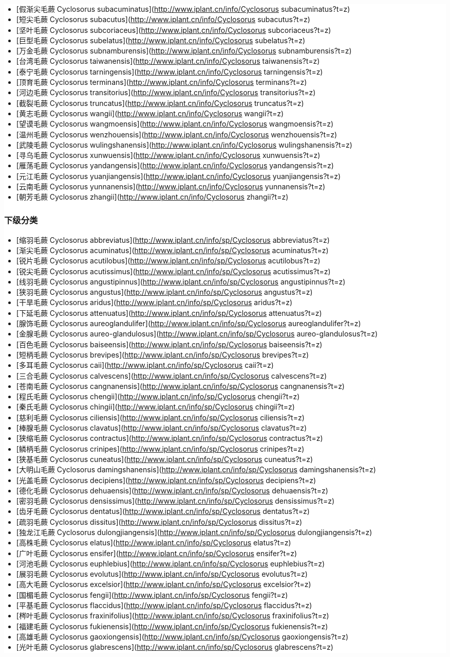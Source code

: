 * [假渐尖毛蕨  Cyclosorus subacuminatus](http://www.iplant.cn/info/Cyclosorus subacuminatus?t=z)
* [短尖毛蕨  Cyclosorus subacutus](http://www.iplant.cn/info/Cyclosorus subacutus?t=z)
* [坚叶毛蕨  Cyclosorus subcoriaceus](http://www.iplant.cn/info/Cyclosorus subcoriaceus?t=z)
* [巨型毛蕨  Cyclosorus subelatus](http://www.iplant.cn/info/Cyclosorus subelatus?t=z)
* [万金毛蕨  Cyclosorus subnamburensis](http://www.iplant.cn/info/Cyclosorus subnamburensis?t=z)
* [台湾毛蕨  Cyclosorus taiwanensis](http://www.iplant.cn/info/Cyclosorus taiwanensis?t=z)
* [泰宁毛蕨  Cyclosorus tarningensis](http://www.iplant.cn/info/Cyclosorus tarningensis?t=z)
* [顶育毛蕨  Cyclosorus terminans](http://www.iplant.cn/info/Cyclosorus terminans?t=z)
* [河边毛蕨  Cyclosorus transitorius](http://www.iplant.cn/info/Cyclosorus transitorius?t=z)
* [截裂毛蕨  Cyclosorus truncatus](http://www.iplant.cn/info/Cyclosorus truncatus?t=z)
* [黄志毛蕨  Cyclosorus wangii](http://www.iplant.cn/info/Cyclosorus wangii?t=z)
* [望谟毛蕨  Cyclosorus wangmoensis](http://www.iplant.cn/info/Cyclosorus wangmoensis?t=z)
* [温州毛蕨  Cyclosorus wenzhouensis](http://www.iplant.cn/info/Cyclosorus wenzhouensis?t=z)
* [武陵毛蕨  Cyclosorus wulingshanensis](http://www.iplant.cn/info/Cyclosorus wulingshanensis?t=z)
* [寻乌毛蕨  Cyclosorus xunwuensis](http://www.iplant.cn/info/Cyclosorus xunwuensis?t=z)
* [雁荡毛蕨  Cyclosorus yandangensis](http://www.iplant.cn/info/Cyclosorus yandangensis?t=z)
* [元江毛蕨  Cyclosorus yuanjiangensis](http://www.iplant.cn/info/Cyclosorus yuanjiangensis?t=z)
* [云南毛蕨  Cyclosorus yunnanensis](http://www.iplant.cn/info/Cyclosorus yunnanensis?t=z)
* [朝芳毛蕨  Cyclosorus zhangii](http://www.iplant.cn/info/Cyclosorus zhangii?t=z)

### 下级分类
* [缩羽毛蕨  Cyclosorus abbreviatus](http://www.iplant.cn/info/sp/Cyclosorus abbreviatus?t=z)
* [渐尖毛蕨  Cyclosorus acuminatus](http://www.iplant.cn/info/sp/Cyclosorus acuminatus?t=z)
* [锐片毛蕨  Cyclosorus acutilobus](http://www.iplant.cn/info/sp/Cyclosorus acutilobus?t=z)
* [锐尖毛蕨  Cyclosorus acutissimus](http://www.iplant.cn/info/sp/Cyclosorus acutissimus?t=z)
* [线羽毛蕨  Cyclosorus angustipinnus](http://www.iplant.cn/info/sp/Cyclosorus angustipinnus?t=z)
* [狭羽毛蕨  Cyclosorus angustus](http://www.iplant.cn/info/sp/Cyclosorus angustus?t=z)
* [干旱毛蕨  Cyclosorus aridus](http://www.iplant.cn/info/sp/Cyclosorus aridus?t=z)
* [下延毛蕨  Cyclosorus attenuatus](http://www.iplant.cn/info/sp/Cyclosorus attenuatus?t=z)
* [腺饰毛蕨  Cyclosorus aureoglandulifer](http://www.iplant.cn/info/sp/Cyclosorus aureoglandulifer?t=z)
* [金腺毛蕨  Cyclosorus aureo-glandulosus](http://www.iplant.cn/info/sp/Cyclosorus aureo-glandulosus?t=z)
* [百色毛蕨  Cyclosorus baiseensis](http://www.iplant.cn/info/sp/Cyclosorus baiseensis?t=z)
* [短柄毛蕨  Cyclosorus brevipes](http://www.iplant.cn/info/sp/Cyclosorus brevipes?t=z)
* [多耳毛蕨  Cyclosorus caii](http://www.iplant.cn/info/sp/Cyclosorus caii?t=z)
* [三合毛蕨  Cyclosorus calvescens](http://www.iplant.cn/info/sp/Cyclosorus calvescens?t=z)
* [苍南毛蕨  Cyclosorus cangnanensis](http://www.iplant.cn/info/sp/Cyclosorus cangnanensis?t=z)
* [程氏毛蕨  Cyclosorus chengii](http://www.iplant.cn/info/sp/Cyclosorus chengii?t=z)
* [秦氏毛蕨  Cyclosorus chingii](http://www.iplant.cn/info/sp/Cyclosorus chingii?t=z)
* [慈利毛蕨  Cyclosorus ciliensis](http://www.iplant.cn/info/sp/Cyclosorus ciliensis?t=z)
* [棒腺毛蕨  Cyclosorus clavatus](http://www.iplant.cn/info/sp/Cyclosorus clavatus?t=z)
* [狭缩毛蕨  Cyclosorus contractus](http://www.iplant.cn/info/sp/Cyclosorus contractus?t=z)
* [鳞柄毛蕨  Cyclosorus crinipes](http://www.iplant.cn/info/sp/Cyclosorus crinipes?t=z)
* [狭基毛蕨  Cyclosorus cuneatus](http://www.iplant.cn/info/sp/Cyclosorus cuneatus?t=z)
* [大明山毛蕨  Cyclosorus damingshanensis](http://www.iplant.cn/info/sp/Cyclosorus damingshanensis?t=z)
* [光盖毛蕨  Cyclosorus decipiens](http://www.iplant.cn/info/sp/Cyclosorus decipiens?t=z)
* [德化毛蕨  Cyclosorus dehuaensis](http://www.iplant.cn/info/sp/Cyclosorus dehuaensis?t=z)
* [密羽毛蕨  Cyclosorus densissimus](http://www.iplant.cn/info/sp/Cyclosorus densissimus?t=z)
* [齿牙毛蕨  Cyclosorus dentatus](http://www.iplant.cn/info/sp/Cyclosorus dentatus?t=z)
* [疏羽毛蕨  Cyclosorus dissitus](http://www.iplant.cn/info/sp/Cyclosorus dissitus?t=z)
* [独龙江毛蕨  Cyclosorus dulongjiangensis](http://www.iplant.cn/info/sp/Cyclosorus dulongjiangensis?t=z)
* [高株毛蕨  Cyclosorus elatus](http://www.iplant.cn/info/sp/Cyclosorus elatus?t=z)
* [广叶毛蕨  Cyclosorus ensifer](http://www.iplant.cn/info/sp/Cyclosorus ensifer?t=z)
* [河池毛蕨  Cyclosorus euphlebius](http://www.iplant.cn/info/sp/Cyclosorus euphlebius?t=z)
* [展羽毛蕨  Cyclosorus evolutus](http://www.iplant.cn/info/sp/Cyclosorus evolutus?t=z)
* [高大毛蕨  Cyclosorus excelsior](http://www.iplant.cn/info/sp/Cyclosorus excelsior?t=z)
* [国楣毛蕨  Cyclosorus fengii](http://www.iplant.cn/info/sp/Cyclosorus fengii?t=z)
* [平基毛蕨  Cyclosorus flaccidus](http://www.iplant.cn/info/sp/Cyclosorus flaccidus?t=z)
* [梣叶毛蕨  Cyclosorus fraxinifolius](http://www.iplant.cn/info/sp/Cyclosorus fraxinifolius?t=z)
* [福建毛蕨  Cyclosorus fukienensis](http://www.iplant.cn/info/sp/Cyclosorus fukienensis?t=z)
* [高雄毛蕨  Cyclosorus gaoxiongensis](http://www.iplant.cn/info/sp/Cyclosorus gaoxiongensis?t=z)
* [光叶毛蕨  Cyclosorus glabrescens](http://www.iplant.cn/info/sp/Cyclosorus glabrescens?t=z)